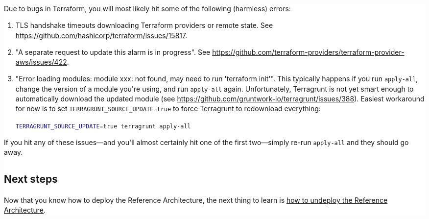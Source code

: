 Due to bugs in Terraform, you will most likely hit some of the following (harmless) errors:

1. TLS handshake timeouts downloading Terraform providers or remote state. See
   https://github.com/hashicorp/terraform/issues/15817.

1. "A separate request to update this alarm is in progress". See
   https://github.com/terraform-providers/terraform-provider-aws/issues/422.

1. "Error loading modules: module xxx: not found, may need to run 'terraform init'". This typically happens if you
   run `apply-all`, change the version of a module you're using, and run `apply-all` again. Unfortunately, Terragrunt
   is not yet smart enough to automatically download the updated module (see
   https://github.com/gruntwork-io/terragrunt/issues/388). Easiest workaround for now is to set
   `TERRAGRUNT_SOURCE_UPDATE=true` to force Terragrunt to redownload everything:

    ```bash
    TERRAGRUNT_SOURCE_UPDATE=true terragrunt apply-all
    ```

If you hit any of these issues—and you'll almost certainly hit one of the first two—simply re-run `apply-all` and they
should go away.




## Next steps

Now that you know how to deploy the Reference Architecture, the next thing to learn is [how to undeploy the
Reference Architecture](13-undeploying-the-reference-architecture.md).
